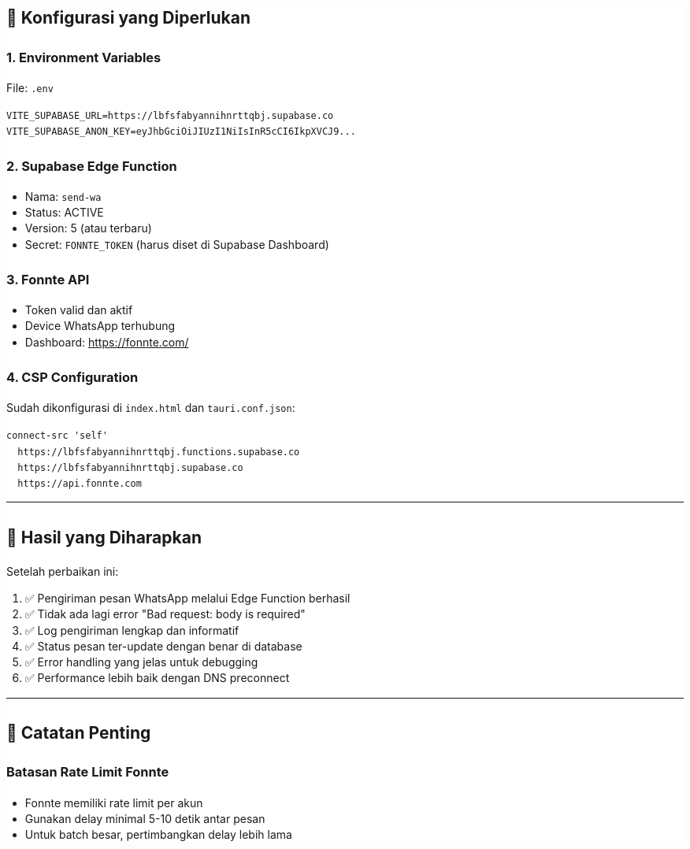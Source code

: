 
## 🔧 Konfigurasi yang Diperlukan

### 1. Environment Variables
File: `.env`
```env
VITE_SUPABASE_URL=https://lbfsfabyannihnrttqbj.supabase.co
VITE_SUPABASE_ANON_KEY=eyJhbGciOiJIUzI1NiIsInR5cCI6IkpXVCJ9...
```

### 2. Supabase Edge Function
- Nama: `send-wa`
- Status: ACTIVE
- Version: 5 (atau terbaru)
- Secret: `FONNTE_TOKEN` (harus diset di Supabase Dashboard)

### 3. Fonnte API
- Token valid dan aktif
- Device WhatsApp terhubung
- Dashboard: https://fonnte.com/

### 4. CSP Configuration
Sudah dikonfigurasi di `index.html` dan `tauri.conf.json`:
```
connect-src 'self'
  https://lbfsfabyannihnrttqbj.functions.supabase.co
  https://lbfsfabyannihnrttqbj.supabase.co
  https://api.fonnte.com
```

---

## 🎯 Hasil yang Diharapkan

Setelah perbaikan ini:
1. ✅ Pengiriman pesan WhatsApp melalui Edge Function berhasil
2. ✅ Tidak ada lagi error "Bad request: body is required"
3. ✅ Log pengiriman lengkap dan informatif
4. ✅ Status pesan ter-update dengan benar di database
5. ✅ Error handling yang jelas untuk debugging
6. ✅ Performance lebih baik dengan DNS preconnect

---

## 📝 Catatan Penting

### Batasan Rate Limit Fonnte
- Fonnte memiliki rate limit per akun
- Gunakan delay minimal 5-10 detik antar pesan
- Untuk batch besar, pertimbangkan delay lebih lama
